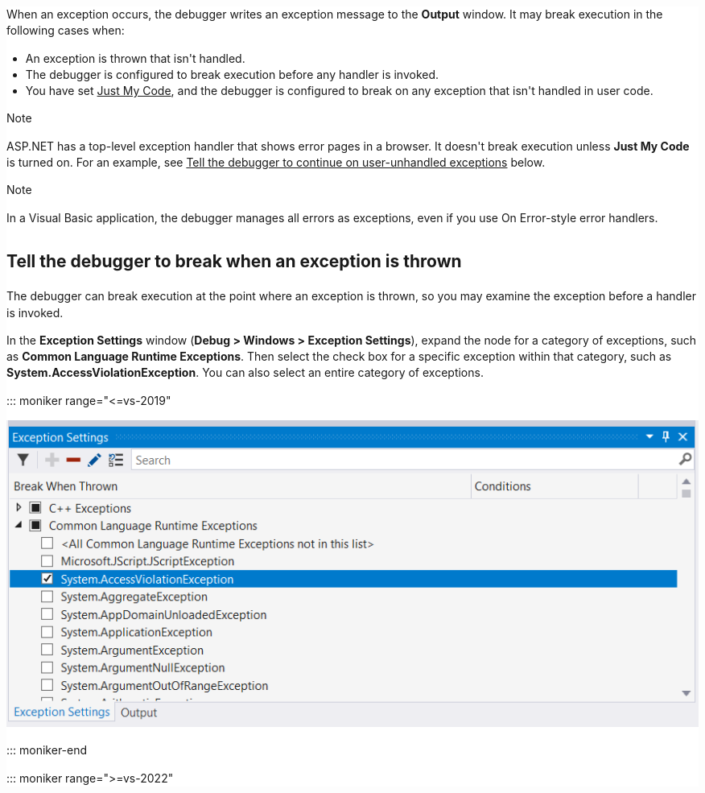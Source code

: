 When an exception occurs, the debugger writes an exception message to the **Output** window. It may break execution in the following cases when:

- An exception is thrown that isn't handled.
- The debugger is configured to break execution before any handler is invoked.
- You have set [Just My Code](../debugger/just-my-code.md), and the debugger is configured to break on any exception that isn't handled in user code.

> [!NOTE]
> ASP.NET has a top-level exception handler that shows error pages in a browser. It doesn't break execution unless **Just My Code** is turned on. For an example, see [Tell the debugger to continue on user-unhandled exceptions](#BKMK_UserUnhandled) below.



> [!NOTE]
> In a Visual Basic application, the debugger manages all errors as exceptions, even if you use On Error-style error handlers.

## Tell the debugger to break when an exception is thrown

The debugger can break execution at the point where an exception is thrown, so you may examine the exception before a handler is invoked.

In the **Exception Settings** window (**Debug > Windows > Exception Settings**), expand the node for a category of exceptions, such as **Common Language Runtime Exceptions**. Then select the check box for a specific exception within that category, such as **System.AccessViolationException**. You can also select an entire category of exceptions.

::: moniker range="<=vs-2019"

![Checked AccessViolationException](../debugger/media/vs-2019/exceptionsettingscheckaccess.png "ExceptionSettingsCheckAccess")

::: moniker-end

::: moniker range=">=vs-2022"

